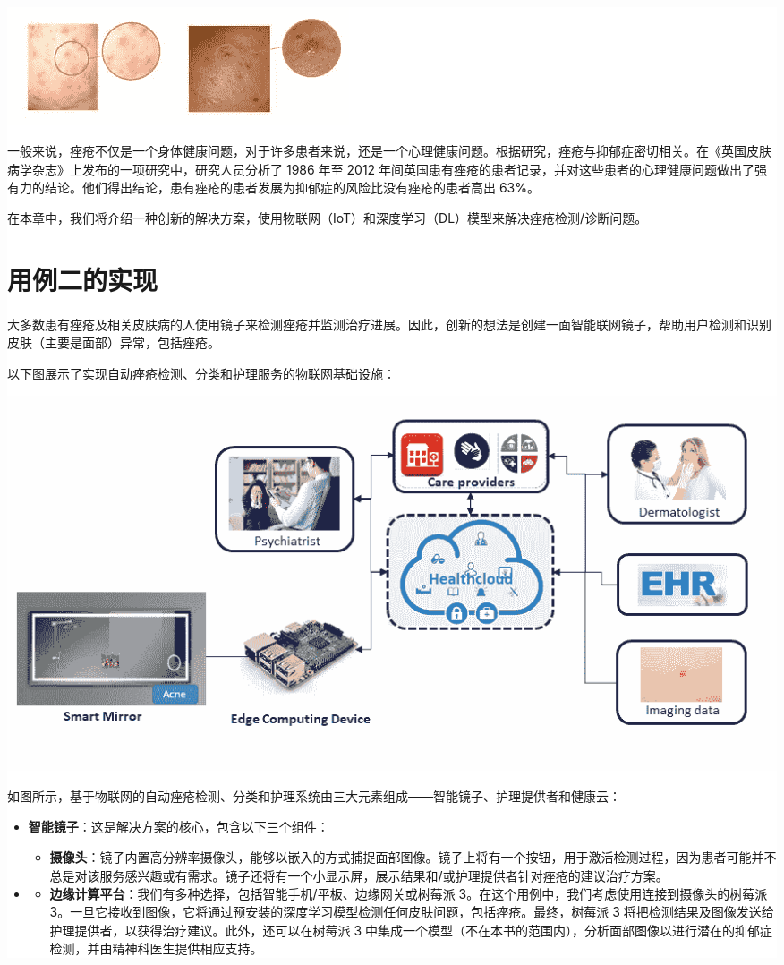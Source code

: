 ![](img/462bc10c-3fce-4d56-bd9d-f1b8da31dd06.png)

一般来说，痤疮不仅是一个身体健康问题，对于许多患者来说，还是一个心理健康问题。根据研究，痤疮与抑郁症密切相关。在《英国皮肤病学杂志》上发布的一项研究中，研究人员分析了 1986 年至 2012 年间英国患有痤疮的患者记录，并对这些患者的心理健康问题做出了强有力的结论。他们得出结论，患有痤疮的患者发展为抑郁症的风险比没有痤疮的患者高出 63%。

在本章中，我们将介绍一种创新的解决方案，使用物联网（IoT）和深度学习（DL）模型来解决痤疮检测/诊断问题。

# 用例二的实现

大多数患有痤疮及相关皮肤病的人使用镜子来检测痤疮并监测治疗进展。因此，创新的想法是创建一面智能联网镜子，帮助用户检测和识别皮肤（主要是面部）异常，包括痤疮。

以下图展示了实现自动痤疮检测、分类和护理服务的物联网基础设施：

![](img/ac01b78e-eb75-47d6-b1e2-c9ceb7318ff4.png)

如图所示，基于物联网的自动痤疮检测、分类和护理系统由三大元素组成——智能镜子、护理提供者和健康云：

+   **智能镜子**：这是解决方案的核心，包含以下三个组件：

    +   **摄像头**：镜子内置高分辨率摄像头，能够以嵌入的方式捕捉面部图像。镜子上将有一个按钮，用于激活检测过程，因为患者可能并不总是对该服务感兴趣或有需求。镜子还将有一个小显示屏，展示结果和/或护理提供者针对痤疮的建议治疗方案。

+   +   **边缘计算平台**：我们有多种选择，包括智能手机/平板、边缘网关或树莓派 3。在这个用例中，我们考虑使用连接到摄像头的树莓派 3。一旦它接收到图像，它将通过预安装的深度学习模型检测任何皮肤问题，包括痤疮。最终，树莓派 3 将把检测结果及图像发送给护理提供者，以获得治疗建议。此外，还可以在树莓派 3 中集成一个模型（不在本书的范围内），分析面部图像以进行潜在的抑郁症检测，并由精神科医生提供相应支持。
